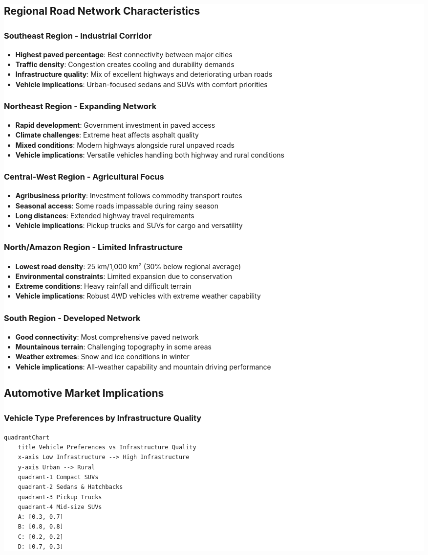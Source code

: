 ## Regional Road Network Characteristics

### Southeast Region - Industrial Corridor
- **Highest paved percentage**: Best connectivity between major cities
- **Traffic density**: Congestion creates cooling and durability demands
- **Infrastructure quality**: Mix of excellent highways and deteriorating urban roads
- **Vehicle implications**: Urban-focused sedans and SUVs with comfort priorities

### Northeast Region - Expanding Network
- **Rapid development**: Government investment in paved access
- **Climate challenges**: Extreme heat affects asphalt quality
- **Mixed conditions**: Modern highways alongside rural unpaved roads
- **Vehicle implications**: Versatile vehicles handling both highway and rural conditions

### Central-West Region - Agricultural Focus
- **Agribusiness priority**: Investment follows commodity transport routes
- **Seasonal access**: Some roads impassable during rainy season
- **Long distances**: Extended highway travel requirements
- **Vehicle implications**: Pickup trucks and SUVs for cargo and versatility

### North/Amazon Region - Limited Infrastructure
- **Lowest road density**: 25 km/1,000 km² (30% below regional average)
- **Environmental constraints**: Limited expansion due to conservation
- **Extreme conditions**: Heavy rainfall and difficult terrain
- **Vehicle implications**: Robust 4WD vehicles with extreme weather capability

### South Region - Developed Network
- **Good connectivity**: Most comprehensive paved network
- **Mountainous terrain**: Challenging topography in some areas
- **Weather extremes**: Snow and ice conditions in winter
- **Vehicle implications**: All-weather capability and mountain driving performance

## Automotive Market Implications

### Vehicle Type Preferences by Infrastructure Quality

```mermaid
quadrantChart
    title Vehicle Preferences vs Infrastructure Quality
    x-axis Low Infrastructure --> High Infrastructure
    y-axis Urban --> Rural
    quadrant-1 Compact SUVs
    quadrant-2 Sedans & Hatchbacks  
    quadrant-3 Pickup Trucks
    quadrant-4 Mid-size SUVs
    A: [0.3, 0.7]
    B: [0.8, 0.8]
    C: [0.2, 0.2]
    D: [0.7, 0.3]
```
